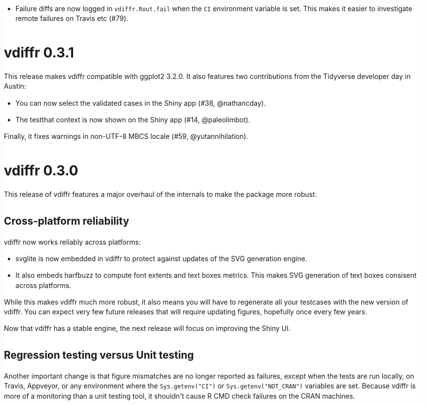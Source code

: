 - Failure diffs are now logged in `vdiffr.Rout.fail` when the `CI`
  environment variable is set. This makes it easier to investigate
  remote failures on Travis etc (#79).


# vdiffr 0.3.1

This release makes vdiffr compatible with ggplot2 3.2.0. It also
features two contributions from the Tidyverse developer day in Austin:

- You can now select the validated cases in the Shiny app (#38,
  @nathancday).

- The testthat context is now shown on the Shiny app (#14,
  @paleolimbot).

Finally, it fixes warnings in non-UTF-8 MBCS locale (#59,
@yutannihilation).


# vdiffr 0.3.0

This release of vdiffr features a major overhaul of the internals to
make the package more robust.


## Cross-platform reliability

vdiffr now works reliably across platforms:

* svglite is now embedded in vdiffr to protect against updates of the
  SVG generation engine.

* It also embeds harfbuzz to compute font extents and text boxes
  metrics. This makes SVG generation of text boxes consisent
  across platforms.

While this makes vdiffr much more robust, it also means you will have
to regenerate all your testcases with the new version of vdiffr. You
can expect very few future releases that will require updating
figures, hopefully once every few years.

Now that vdiffr has a stable engine, the next release will focus on
improving the Shiny UI.


## Regression testing versus Unit testing

Another important change is that figure mismatches are no longer
reported as failures, except when the tests are run locally, on
Travis, Appveyor, or any environment where the `Sys.getenv("CI")` or
`Sys.getenv("NOT_CRAN")` variables are set. Because vdiffr is more of
a monitoring than a unit testing tool, it shouldn't cause R CMD check
failures on the CRAN machines.
